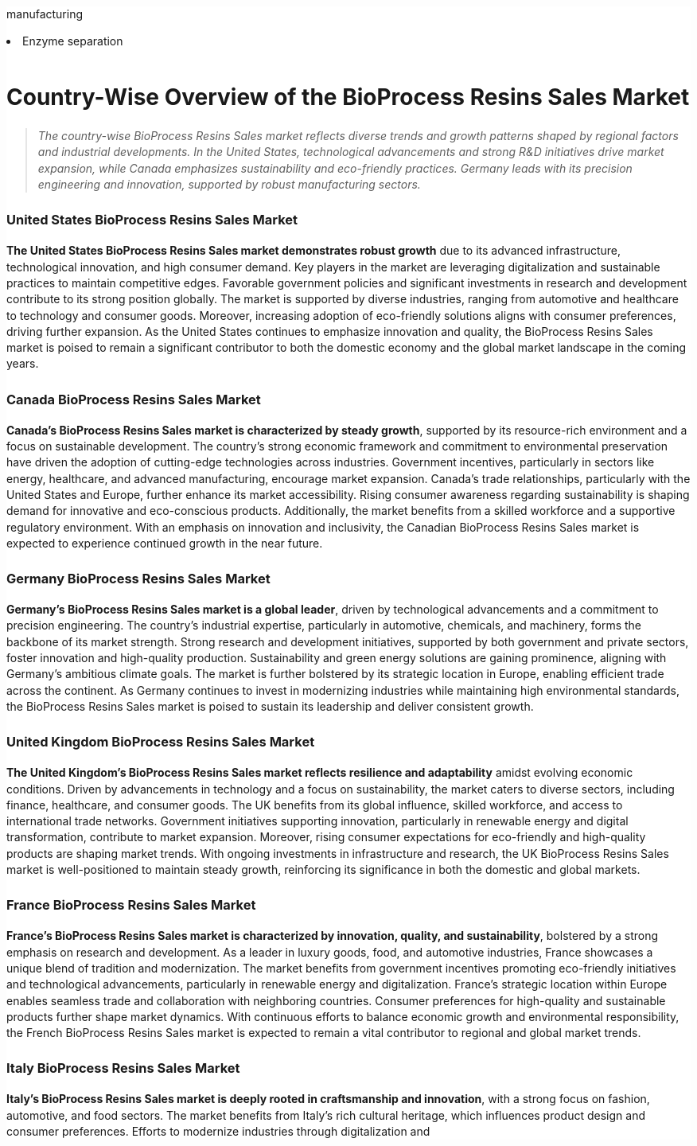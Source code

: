 manufacturing</li><li>Enzyme separation</li></ul><h1><span class="">Country-Wise Overview of the BioProcess Resins Sales Market<br /></span></h1><blockquote><p><em><span class="">The country-wise BioProcess Resins Sales market reflects diverse trends and growth patterns shaped by regional factors and industrial developments. In the United States, technological advancements and strong R&amp;D initiatives drive market expansion, while Canada emphasizes sustainability and eco-friendly practices. Germany leads with its precision engineering and innovation, supported by robust manufacturing sectors.</span></em></p></blockquote><h3><strong>United States BioProcess Resins Sales Market</strong></h3><p><strong>The United States BioProcess Resins Sales market demonstrates robust growth</strong> due to its advanced infrastructure, technological innovation, and high consumer demand. Key players in the market are leveraging digitalization and sustainable practices to maintain competitive edges. Favorable government policies and significant investments in research and development contribute to its strong position globally. The market is supported by diverse industries, ranging from automotive and healthcare to technology and consumer goods. Moreover, increasing adoption of eco-friendly solutions aligns with consumer preferences, driving further expansion. As the United States continues to emphasize innovation and quality, the BioProcess Resins Sales market is poised to remain a significant contributor to both the domestic economy and the global market landscape in the coming years.</p><h3><strong>Canada BioProcess Resins Sales Market</strong></h3><p><strong>Canada&rsquo;s BioProcess Resins Sales market is characterized by steady growth</strong>, supported by its resource-rich environment and a focus on sustainable development. The country&rsquo;s strong economic framework and commitment to environmental preservation have driven the adoption of cutting-edge technologies across industries. Government incentives, particularly in sectors like energy, healthcare, and advanced manufacturing, encourage market expansion. Canada&rsquo;s trade relationships, particularly with the United States and Europe, further enhance its market accessibility. Rising consumer awareness regarding sustainability is shaping demand for innovative and eco-conscious products. Additionally, the market benefits from a skilled workforce and a supportive regulatory environment. With an emphasis on innovation and inclusivity, the Canadian BioProcess Resins Sales market is expected to experience continued growth in the near future.</p><h3><strong>Germany BioProcess Resins Sales Market</strong></h3><p><strong>Germany&rsquo;s BioProcess Resins Sales market is a global leader</strong>, driven by technological advancements and a commitment to precision engineering. The country&rsquo;s industrial expertise, particularly in automotive, chemicals, and machinery, forms the backbone of its market strength. Strong research and development initiatives, supported by both government and private sectors, foster innovation and high-quality production. Sustainability and green energy solutions are gaining prominence, aligning with Germany&rsquo;s ambitious climate goals. The market is further bolstered by its strategic location in Europe, enabling efficient trade across the continent. As Germany continues to invest in modernizing industries while maintaining high environmental standards, the BioProcess Resins Sales market is poised to sustain its leadership and deliver consistent growth.</p><h3><strong>United Kingdom BioProcess Resins Sales Market</strong></h3><p><strong>The United Kingdom&rsquo;s BioProcess Resins Sales market reflects resilience and adaptability</strong> amidst evolving economic conditions. Driven by advancements in technology and a focus on sustainability, the market caters to diverse sectors, including finance, healthcare, and consumer goods. The UK benefits from its global influence, skilled workforce, and access to international trade networks. Government initiatives supporting innovation, particularly in renewable energy and digital transformation, contribute to market expansion. Moreover, rising consumer expectations for eco-friendly and high-quality products are shaping market trends. With ongoing investments in infrastructure and research, the UK BioProcess Resins Sales market is well-positioned to maintain steady growth, reinforcing its significance in both the domestic and global markets.</p><h3><strong>France BioProcess Resins Sales Market</strong></h3><p><strong>France&rsquo;s BioProcess Resins Sales market is characterized by innovation, quality, and sustainability</strong>, bolstered by a strong emphasis on research and development. As a leader in luxury goods, food, and automotive industries, France showcases a unique blend of tradition and modernization. The market benefits from government incentives promoting eco-friendly initiatives and technological advancements, particularly in renewable energy and digitalization. France&rsquo;s strategic location within Europe enables seamless trade and collaboration with neighboring countries. Consumer preferences for high-quality and sustainable products further shape market dynamics. With continuous efforts to balance economic growth and environmental responsibility, the French BioProcess Resins Sales market is expected to remain a vital contributor to regional and global market trends.</p><h3><strong>Italy BioProcess Resins Sales Market</strong></h3><p><strong>Italy&rsquo;s BioProcess Resins Sales market is deeply rooted in craftsmanship and innovation</strong>, with a strong focus on fashion, automotive, and food sectors. The market benefits from Italy&rsquo;s rich cultural heritage, which influences product design and consumer preferences. Efforts to modernize industries through digitalization and